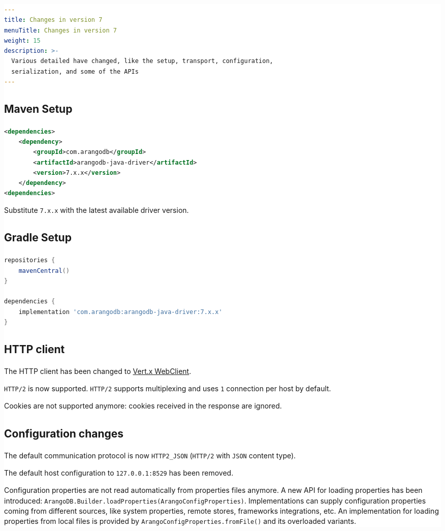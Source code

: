 ```yaml
---
title: Changes in version 7
menuTitle: Changes in version 7
weight: 15
description: >-
  Various detailed have changed, like the setup, transport, configuration,
  serialization, and some of the APIs
---
```

## Maven Setup

```xml
<dependencies>
    <dependency>
        <groupId>com.arangodb</groupId>
        <artifactId>arangodb-java-driver</artifactId>
        <version>7.x.x</version>
    </dependency>
<dependencies>
```

Substitute `7.x.x` with the latest available driver version.

## Gradle Setup

```groovy
repositories {
    mavenCentral()
}

dependencies {
    implementation 'com.arangodb:arangodb-java-driver:7.x.x'
}
```

## HTTP client

The HTTP client has been changed to [Vert.x WebClient](https://vertx.io/docs/vertx-web-client/java/).

`HTTP/2` is now supported. 
`HTTP/2` supports multiplexing and uses `1` connection per host by default.

Cookies are not supported anymore: cookies received in the response are ignored.

## Configuration changes

The default communication protocol is now `HTTP2_JSON` (`HTTP/2` with `JSON` content type).

The default host configuration to `127.0.0.1:8529` has been removed.

Configuration properties are not read automatically from properties files anymore.
A new API for loading properties has been introduced:
`ArangoDB.Builder.loadProperties(ArangoConfigProperties)`.
Implementations can supply configuration properties coming from different sources,
like system properties, remote stores, frameworks integrations, etc.
An implementation for loading properties from local files is provided by
`ArangoConfigProperties.fromFile()` and its overloaded variants.
